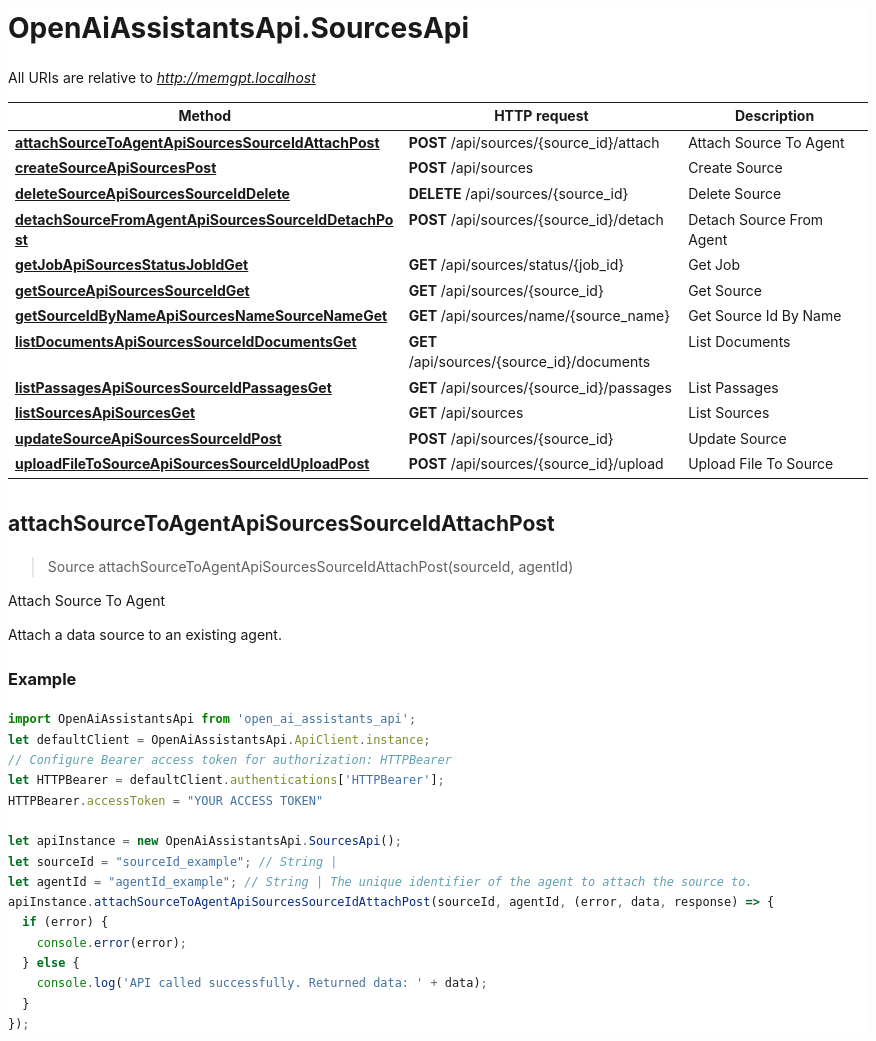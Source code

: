 # OpenAiAssistantsApi.SourcesApi

All URIs are relative to *http://memgpt.localhost*

Method | HTTP request | Description
------------- | ------------- | -------------
[**attachSourceToAgentApiSourcesSourceIdAttachPost**](SourcesApi.md#attachSourceToAgentApiSourcesSourceIdAttachPost) | **POST** /api/sources/{source_id}/attach | Attach Source To Agent
[**createSourceApiSourcesPost**](SourcesApi.md#createSourceApiSourcesPost) | **POST** /api/sources | Create Source
[**deleteSourceApiSourcesSourceIdDelete**](SourcesApi.md#deleteSourceApiSourcesSourceIdDelete) | **DELETE** /api/sources/{source_id} | Delete Source
[**detachSourceFromAgentApiSourcesSourceIdDetachPost**](SourcesApi.md#detachSourceFromAgentApiSourcesSourceIdDetachPost) | **POST** /api/sources/{source_id}/detach | Detach Source From Agent
[**getJobApiSourcesStatusJobIdGet**](SourcesApi.md#getJobApiSourcesStatusJobIdGet) | **GET** /api/sources/status/{job_id} | Get Job
[**getSourceApiSourcesSourceIdGet**](SourcesApi.md#getSourceApiSourcesSourceIdGet) | **GET** /api/sources/{source_id} | Get Source
[**getSourceIdByNameApiSourcesNameSourceNameGet**](SourcesApi.md#getSourceIdByNameApiSourcesNameSourceNameGet) | **GET** /api/sources/name/{source_name} | Get Source Id By Name
[**listDocumentsApiSourcesSourceIdDocumentsGet**](SourcesApi.md#listDocumentsApiSourcesSourceIdDocumentsGet) | **GET** /api/sources/{source_id}/documents | List Documents
[**listPassagesApiSourcesSourceIdPassagesGet**](SourcesApi.md#listPassagesApiSourcesSourceIdPassagesGet) | **GET** /api/sources/{source_id}/passages  | List Passages
[**listSourcesApiSourcesGet**](SourcesApi.md#listSourcesApiSourcesGet) | **GET** /api/sources | List Sources
[**updateSourceApiSourcesSourceIdPost**](SourcesApi.md#updateSourceApiSourcesSourceIdPost) | **POST** /api/sources/{source_id} | Update Source
[**uploadFileToSourceApiSourcesSourceIdUploadPost**](SourcesApi.md#uploadFileToSourceApiSourcesSourceIdUploadPost) | **POST** /api/sources/{source_id}/upload | Upload File To Source



## attachSourceToAgentApiSourcesSourceIdAttachPost

> Source attachSourceToAgentApiSourcesSourceIdAttachPost(sourceId, agentId)

Attach Source To Agent

Attach a data source to an existing agent.

### Example

```javascript
import OpenAiAssistantsApi from 'open_ai_assistants_api';
let defaultClient = OpenAiAssistantsApi.ApiClient.instance;
// Configure Bearer access token for authorization: HTTPBearer
let HTTPBearer = defaultClient.authentications['HTTPBearer'];
HTTPBearer.accessToken = "YOUR ACCESS TOKEN"

let apiInstance = new OpenAiAssistantsApi.SourcesApi();
let sourceId = "sourceId_example"; // String | 
let agentId = "agentId_example"; // String | The unique identifier of the agent to attach the source to.
apiInstance.attachSourceToAgentApiSourcesSourceIdAttachPost(sourceId, agentId, (error, data, response) => {
  if (error) {
    console.error(error);
  } else {
    console.log('API called successfully. Returned data: ' + data);
  }
});
```
